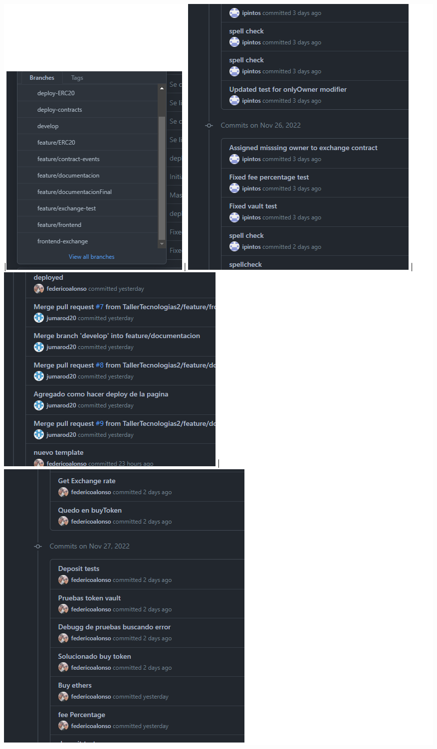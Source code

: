 |!["Ramas"](./assets/ramas.PNG) | !["Iara"](./assets/iara.PNG) | !["Juan Martín"](./assets/juanmartin.PNG) | !["Federico"](./assets/federico.PNG)